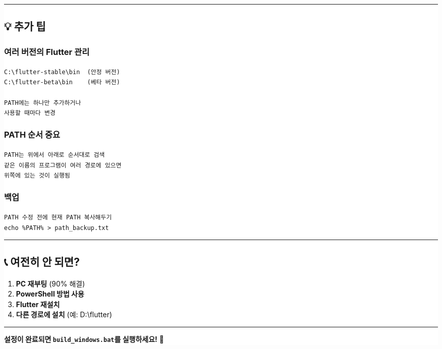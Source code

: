 
---

## 💡 추가 팁

### 여러 버전의 Flutter 관리

```
C:\flutter-stable\bin  (안정 버전)
C:\flutter-beta\bin    (베타 버전)

PATH에는 하나만 추가하거나
사용할 때마다 변경
```

### PATH 순서 중요

```
PATH는 위에서 아래로 순서대로 검색
같은 이름의 프로그램이 여러 경로에 있으면
위쪽에 있는 것이 실행됨
```

### 백업

```
PATH 수정 전에 현재 PATH 복사해두기
echo %PATH% > path_backup.txt
```

---

## 📞 여전히 안 되면?

1. **PC 재부팅** (90% 해결)
2. **PowerShell 방법 사용**
3. **Flutter 재설치**
4. **다른 경로에 설치** (예: D:\flutter)

---

**설정이 완료되면 `build_windows.bat`를 실행하세요!** 🚀
